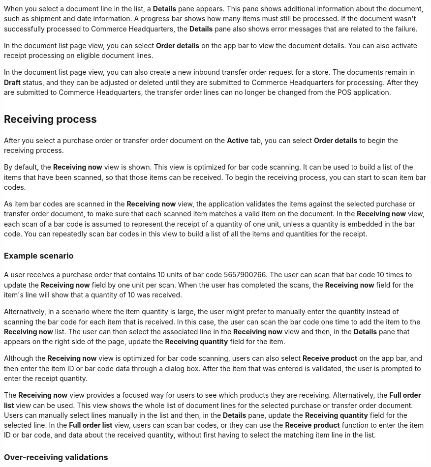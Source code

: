 When you select a document line in the list, a **Details** pane appears. This pane shows additional information about the document, such as shipment and date information. A progress bar shows how many items must still be processed. If the document wasn't successfully processed to Commerce Headquarters, the **Details** pane also shows error messages that are related to the failure.

In the document list page view, you can select **Order details** on the app bar to view the document details. You can also activate receipt processing on eligible document lines.

In the document list page view, you can also create a new inbound transfer order request for a store. The documents remain in **Draft** status, and they can be adjusted or deleted until they are submitted to Commerce Headquarters for processing. After they are submitted to Commerce Headquarters, the transfer order lines can no longer be changed from the POS application.

## Receiving process

After you select a purchase order or transfer order document on the **Active** tab, you can select **Order details** to begin the receiving process.

By default, the **Receiving now** view is shown. This view is optimized for bar code scanning. It can be used to build a list of the items that have been scanned, so that those items can be received. To begin the receiving process, you can start to scan item bar codes.

As item bar codes are scanned in the **Receiving now** view, the application validates the items against the selected purchase or transfer order document, to make sure that each scanned item matches a valid item on the document. In the **Receiving now** view, each scan of a bar code is assumed to represent the receipt of a quantity of one unit, unless a quantity is embedded in the bar code. You can repeatedly scan bar codes in this view to build a list of all the items and quantities for the receipt.

### Example scenario

A user receives a purchase order that contains 10 units of bar code 5657900266. The user can scan that bar code 10 times to update the **Receiving now** field by one unit per scan. When the user has completed the scans, the **Receiving now** field for the item's line will show that a quantity of 10 was received.

Alternatively, in a scenario where the item quantity is large, the user might prefer to manually enter the quantity instead of scanning the bar code for each item that is received. In this case, the user can scan the bar code one time to add the item to the **Receiving now** list. The user can then select the associated line in the **Receiving now** view and then, in the **Details** pane that appears on the right side of the page, update the **Receiving quantity** field for the item.

Although the **Receiving now** view is optimized for bar code scanning, users can also select **Receive product** on the app bar, and then enter the item ID or bar code data through a dialog box. After the item that was entered is validated, the user is prompted to enter the receipt quantity.

The **Receiving now** view provides a focused way for users to see which products they are receiving. Alternatively, the **Full order list** view can be used. This view shows the whole list of document lines for the selected purchase or transfer order document. Users can manually select lines manually in the list and then, in the **Details** pane, update the **Receiving quantity** field for the selected line. In the **Full order list** view, users can scan bar codes, or they can use the **Receive product** function to enter the item ID or bar code, and data about the received quantity, without first having to select the matching item line in the list.

### Over-receiving validations
